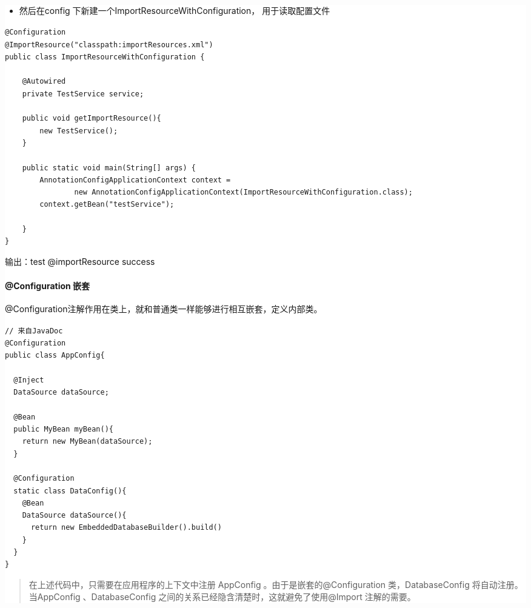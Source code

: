 *   然后在config 下新建一个ImportResourceWithConfiguration， 用于读取配置文件

```
@Configuration
@ImportResource("classpath:importResources.xml")
public class ImportResourceWithConfiguration {

    @Autowired
    private TestService service;

    public void getImportResource(){
        new TestService();
    }

    public static void main(String[] args) {
        AnnotationConfigApplicationContext context =
                new AnnotationConfigApplicationContext(ImportResourceWithConfiguration.class);
        context.getBean("testService");

    }
}
```

输出：test @importResource success

#### @Configuration 嵌套

@Configuration注解作用在类上，就和普通类一样能够进行相互嵌套，定义内部类。

```
// 来自JavaDoc
@Configuration
public class AppConfig{

  @Inject
  DataSource dataSource;

  @Bean
  public MyBean myBean(){
    return new MyBean(dataSource);
  }

  @Configuration
  static class DataConfig(){
    @Bean
    DataSource dataSource(){
      return new EmbeddedDatabaseBuilder().build()
    }
  }
}
```

> 在上述代码中，只需要在应用程序的上下文中注册 AppConfig 。由于是嵌套的@Configuration 类，DatabaseConfig 将自动注册。当AppConfig 、DatabaseConfig 之间的关系已经隐含清楚时，这就避免了使用@Import 注解的需要。
